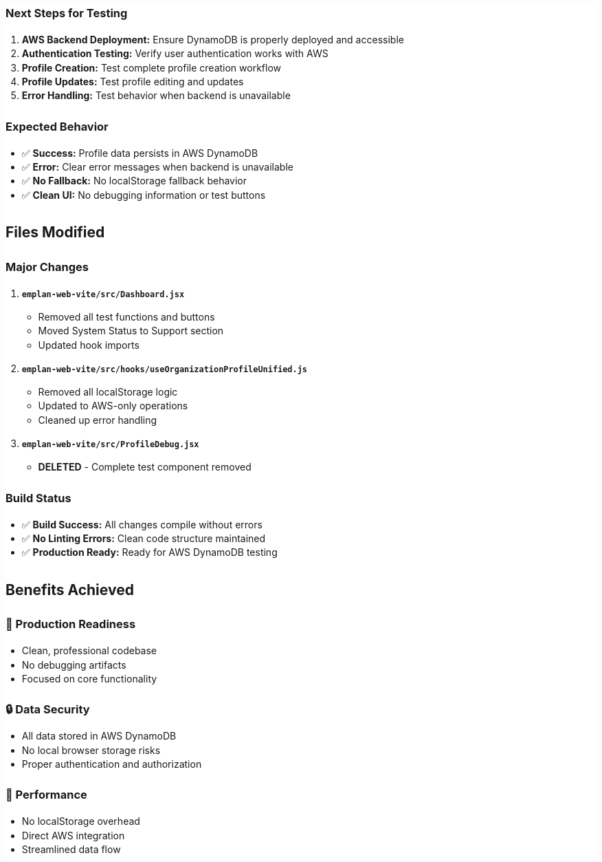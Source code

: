 ### **Next Steps for Testing**
1. **AWS Backend Deployment:** Ensure DynamoDB is properly deployed and accessible
2. **Authentication Testing:** Verify user authentication works with AWS
3. **Profile Creation:** Test complete profile creation workflow
4. **Profile Updates:** Test profile editing and updates
5. **Error Handling:** Test behavior when backend is unavailable

### **Expected Behavior**
- ✅ **Success:** Profile data persists in AWS DynamoDB
- ✅ **Error:** Clear error messages when backend is unavailable
- ✅ **No Fallback:** No localStorage fallback behavior
- ✅ **Clean UI:** No debugging information or test buttons

## **Files Modified**

### **Major Changes**
1. **`emplan-web-vite/src/Dashboard.jsx`**
   - Removed all test functions and buttons
   - Moved System Status to Support section
   - Updated hook imports

2. **`emplan-web-vite/src/hooks/useOrganizationProfileUnified.js`**
   - Removed all localStorage logic
   - Updated to AWS-only operations
   - Cleaned up error handling

3. **`emplan-web-vite/src/ProfileDebug.jsx`**
   - **DELETED** - Complete test component removed

### **Build Status**
- ✅ **Build Success:** All changes compile without errors
- ✅ **No Linting Errors:** Clean code structure maintained
- ✅ **Production Ready:** Ready for AWS DynamoDB testing

## **Benefits Achieved**

### **🎯 Production Readiness**
- Clean, professional codebase
- No debugging artifacts
- Focused on core functionality

### **🔒 Data Security**
- All data stored in AWS DynamoDB
- No local browser storage risks
- Proper authentication and authorization

### **🚀 Performance**
- No localStorage overhead
- Direct AWS integration
- Streamlined data flow
